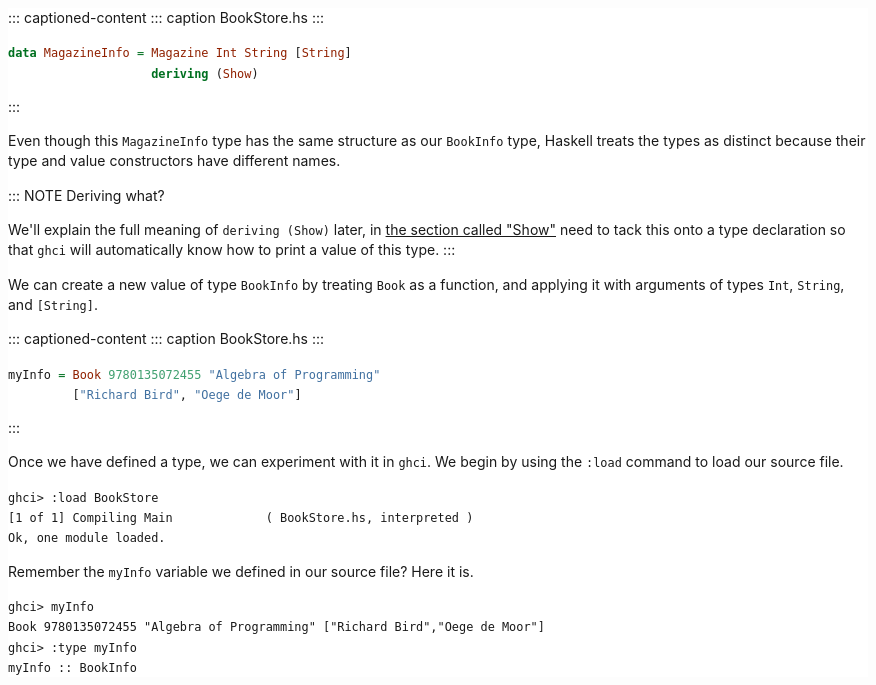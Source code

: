 ::: captioned-content
::: caption
BookStore.hs
:::

``` haskell
data MagazineInfo = Magazine Int String [String]
                    deriving (Show)
```
:::

Even though this `MagazineInfo` type has the same structure as our
`BookInfo` type, Haskell treats the types as distinct because their type
and value constructors have different names.

::: NOTE
Deriving what?

We\'ll explain the full meaning of `deriving (Show)` later, in [the
section called \"Show\"](6-using-typeclasses.org::*Show) need to tack
this onto a type declaration so that `ghci` will automatically know how
to print a value of this type.
:::

We can create a new value of type `BookInfo` by treating `Book` as a
function, and applying it with arguments of types `Int`, `String`, and
`[String]`.

::: captioned-content
::: caption
BookStore.hs
:::

``` haskell
myInfo = Book 9780135072455 "Algebra of Programming"
         ["Richard Bird", "Oege de Moor"]
```
:::

Once we have defined a type, we can experiment with it in `ghci`. We
begin by using the `:load` command to load our source file.

``` screen
ghci> :load BookStore
[1 of 1] Compiling Main             ( BookStore.hs, interpreted )
Ok, one module loaded.
```

Remember the `myInfo` variable we defined in our source file? Here it
is.

``` screen
ghci> myInfo
Book 9780135072455 "Algebra of Programming" ["Richard Bird","Oege de Moor"]
ghci> :type myInfo
myInfo :: BookInfo
```


[^1]: If you are familiar with C or C++, it is analogous to a `typedef`.